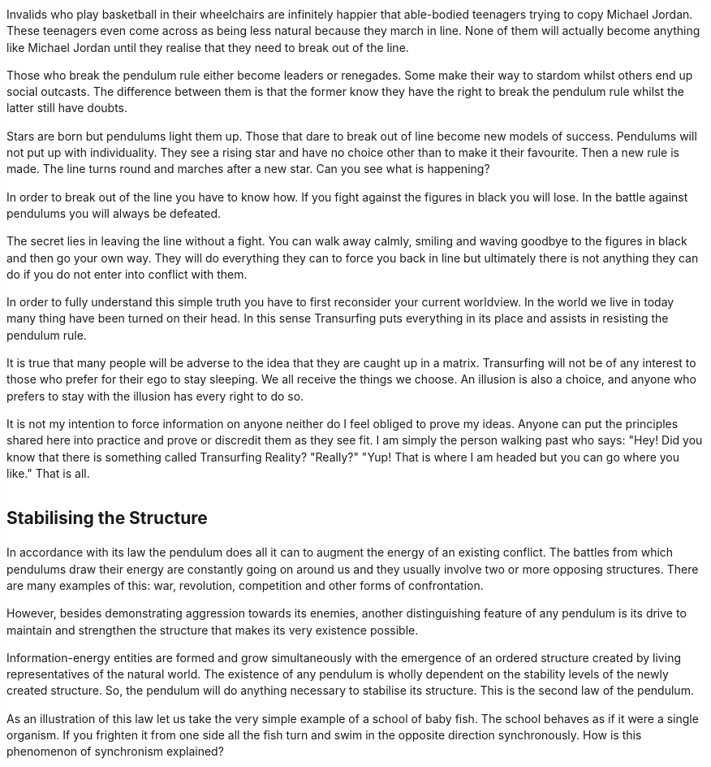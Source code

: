 Invalids who play basketball in their wheelchairs are infinitely happier that able-bodied teenagers trying to copy Michael Jordan. These teenagers even come across as being less natural because they march in line. None of them will actually become anything like Michael Jordan until they realise that they need to break out of the line.

Those who break the pendulum rule either become leaders or renegades. Some make their way to stardom whilst others end up social outcasts. The difference between them is that the former know they have the right to break the pendulum rule whilst the latter still have doubts.

Stars are born but pendulums light them up. Those that dare to break out of line become new models of success. Pendulums will not put up with individuality. They see a rising star and have no choice other than to make it their favourite. Then a new rule is made. The line turns round and marches after a new star. Can you see what is happening?

In order to break out of the line you have to know how. If you fight against the figures in black you will lose. In the battle against pendulums you will always be defeated.

The secret lies in leaving the line without a fight. You can walk away calmly, smiling and waving goodbye to the figures in black and then go your own way. They will do everything they can to force you back in line but ultimately there is not anything they can do if you do not enter into conflict with them.

In order to fully understand this simple truth you have to first reconsider your current worldview. In the world we live in today many thing have been turned on their head. In this sense Transurfing puts everything in its place and assists in resisting the pendulum rule.

It is true that many people will be adverse to the idea that they are caught up in a matrix. Transurfing will not be of any interest to those who prefer for their ego to stay sleeping. We all receive the things we choose. An illusion is also a choice, and anyone who prefers to stay with the illusion has every right to do so.

It is not my intention to force information on anyone neither do I feel obliged to prove my ideas. Anyone can put the principles shared here into practice and prove or discredit them as they see fit. I am simply the person walking past who says: "Hey! Did you know that there is something called Transurfing Reality? "Really?" "Yup! That is where I am headed but you can go where you like." That is all.

## Stabilising the Structure

In accordance with its law the pendulum does all it can to augment the energy of an existing conflict. The battles from which pendulums draw their energy are constantly going on around us and they usually involve two or more opposing structures. There are many examples of this: war, revolution, competition and other forms of confrontation.

However, besides demonstrating aggression towards its enemies, another distinguishing feature of any pendulum is its drive to maintain and strengthen the structure that makes its very existence possible.

Information-energy entities are formed and grow simultaneously with the emergence of an ordered structure created by living representatives of the natural world. The existence of any pendulum is wholly dependent on the stability levels of the newly created structure. So, the pendulum will do anything necessary to stabilise its structure. This is the second law of the pendulum.

As an illustration of this law let us take the very simple example of a school of baby fish. The school behaves as if it were a single organism. If you frighten it from one side all the fish turn and swim in the opposite direction synchronously. How is this phenomenon of synchronism explained?
